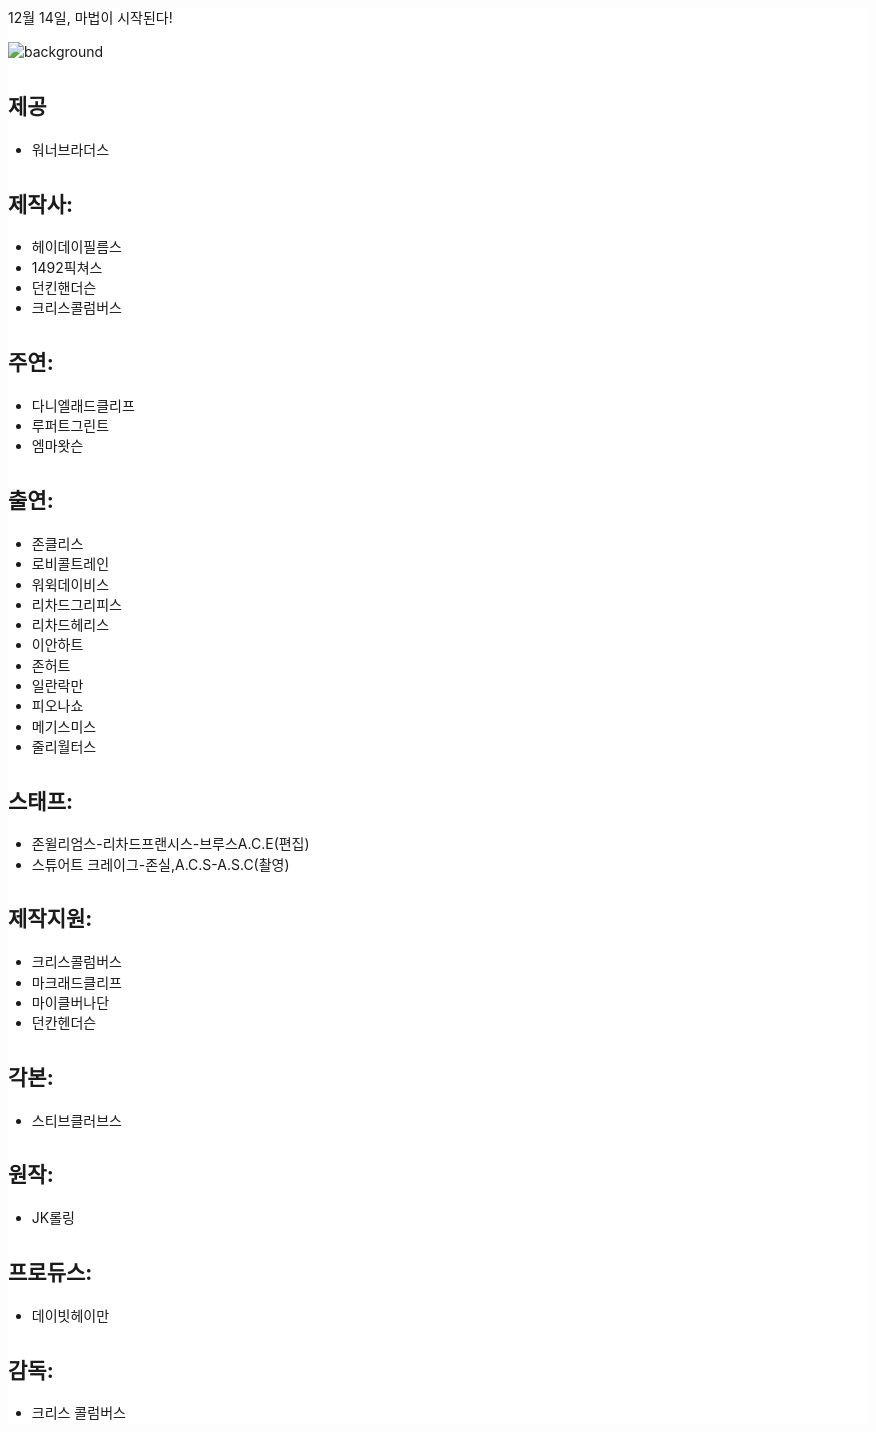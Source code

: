   <p class=p1>12월 14일, 마법이 시작된다!</p>
  
   <img class="img1" src="http://cfile208.uf.daum.net/image/2178494B5455AAB20CC2CB" width=1130 height=1800 alt="background">
  
   <div class="staff">
    <h2>제공</h2>
    <ul>
    <li class="staffli">워너브라더스</li>
    </ul>
      <h2>제작사:</h2>
    <ul class="produce">
      <li class="staffli">헤이데이필름스</li>
      <li class="staffli">1492픽쳐스</li>
      <li class="staffli">던킨핸더슨</li>
      <li class="staffli">크리스콜럼버스</li>
    </ul>
    <h2>주연: </h2>
    <ul>
      <li class="staffli">다니엘래드클리프</li>
      <li class="staffli">루퍼트그린트</li>
      <li class="staffli">엠마왓슨</li>
    </ul>
    <h2>출연: </h2> 
    <ul>
      <li class="staffli">존클리스</li> 
      <li class="staffli">로비콜트레인</li>
      <li class="staffli">워윅데이비스</li>
      <li class="staffli">리차드그리피스</li>
      <li class="staffli">리차드헤리스</li>
      <li class="staffli">이안하트</li>
      <li class="staffli">존허트</li>
      <li class="staffli">일란락만</li>
      <li class="staffli">피오나쇼</li>
      <li class="staffli">메기스미스</li>
      <li class="staffli">줄리월터스</li>
    </ul>
    <h2>스태프: </h2>
    <ul>
      <li class="staffli">존윌리엄스-리차드프랜시스-브루스A.C.E(편집)</li>
      <li class="staffli">스튜어트 크레이그-존실,A.C.S-A.S.C(촬영)</li>
    </ul>
    <h2>제작지원: </h2>
    <ul>
      <li class="staffli">크리스콜럼버스</li>
      <li class="staffli">마크래드클리프</li>
      <li class="staffli">마이클버나단</li>
      <li class="staffli">던칸헨더슨</li>
    </ul>
    <h2>각본: </h2>
    <ul>
      <li class="staffli">스티브클러브스</li>
    </ul>
    <h2>원작: </h2>
    <ul>
      <li class="staffli">JK롤링</li>
    </ul>
    <h2>프로듀스: </h2>
    <ul>
      <li class="staffli">데이빗헤이만</li>
    </ul>
    <h2>감독:</h2> 
    <ul>
      <li class="staffli">크리스 콜럼버스</li>
    </ul>